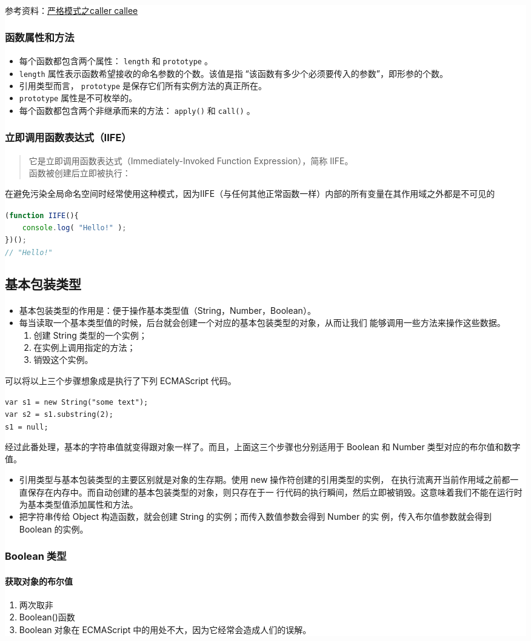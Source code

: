 参考资料：[严格模式之caller callee](https://www.jianshu.com/p/a426979b9605)

### 函数属性和方法

- 每个函数都包含两个属性： `length` 和 `prototype` 。
- `length` 属性表示函数希望接收的命名参数的个数。该值是指 “该函数有多少个必须要传入的参数”，即形参的个数。
- 引用类型而言， `prototype` 是保存它们所有实例方法的真正所在。
- `prototype` 属性是不可枚举的。
- 每个函数都包含两个非继承而来的方法： `apply()` 和 `call()` 。

### 立即调用函数表达式（IIFE）

> 它是立即调用函数表达式（Immediately-Invoked Function Expression），简称 IIFE。<br>
函数被创建后立即被执行：

在避免污染全局命名空间时经常使用这种模式，因为IIFE（与任何其他正常函数一样）内部的所有变量在其作用域之外都是不可见的

```js
(function IIFE(){
    console.log( "Hello!" );
})();
// "Hello!"
```

## 基本包装类型

- 基本包装类型的作用是：便于操作基本类型值（String，Number，Boolean）。
- 每当读取一个基本类型值的时候，后台就会创建一个对应的基本包装类型的对象，从而让我们
能够调用一些方法来操作这些数据。
    1. 创建 String 类型的一个实例；
    2. 在实例上调用指定的方法；
    3. 销毁这个实例。

可以将以上三个步骤想象成是执行了下列 ECMAScript 代码。

```
var s1 = new String("some text");
var s2 = s1.substring(2);
s1 = null;
```

经过此番处理，基本的字符串值就变得跟对象一样了。而且，上面这三个步骤也分别适用于 Boolean
和 Number 类型对应的布尔值和数字值。

- 引用类型与基本包装类型的主要区别就是对象的生存期。使用 new 操作符创建的引用类型的实例，
在执行流离开当前作用域之前都一直保存在内存中。而自动创建的基本包装类型的对象，则只存在于一
行代码的执行瞬间，然后立即被销毁。这意味着我们不能在运行时为基本类型值添加属性和方法。
- 把字符串传给 Object 构造函数，就会创建 String 的实例；而传入数值参数会得到 Number 的实
例，传入布尔值参数就会得到 Boolean 的实例。


### Boolean 类型

#### 获取对象的布尔值
1. 两次取非
2. Boolean()函数
3. Boolean 对象在 ECMAScript 中的用处不大，因为它经常会造成人们的误解。
